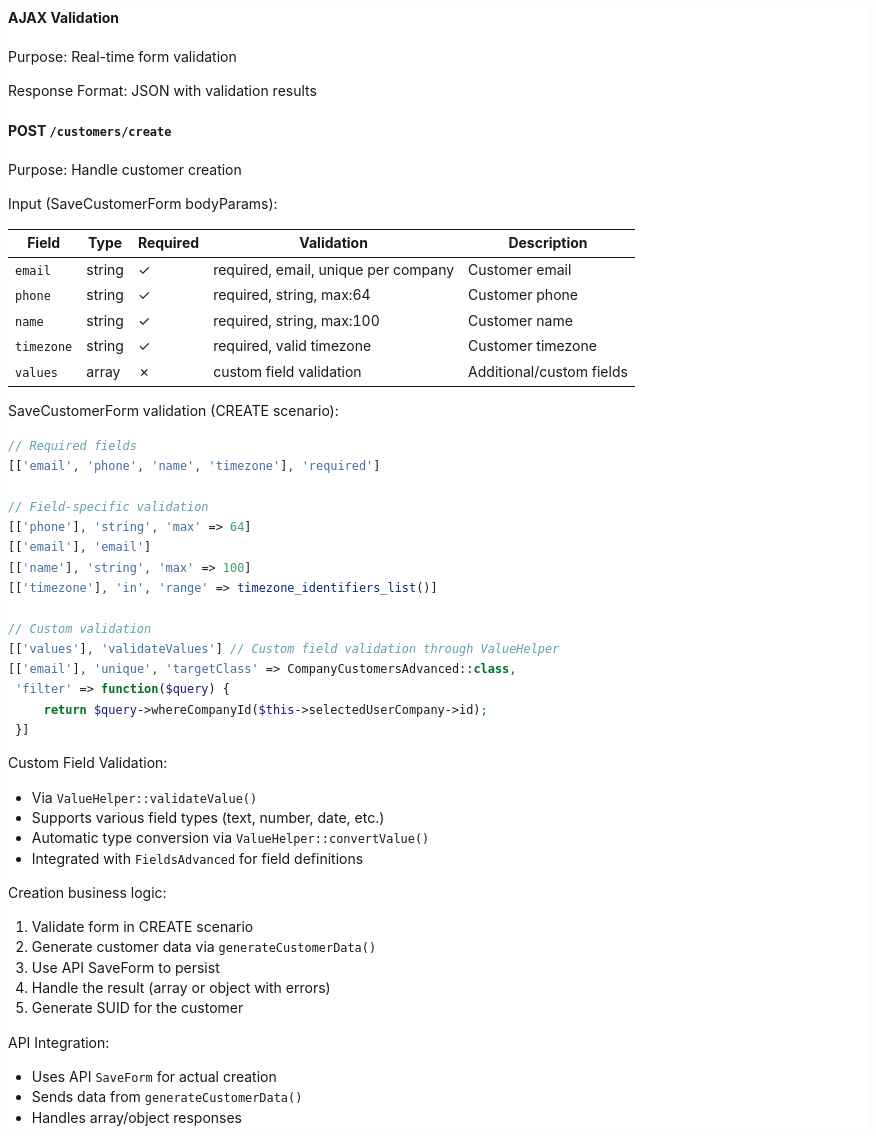 #### AJAX Validation
Purpose: Real-time form validation

Response Format: JSON with validation results

#### POST `/customers/create`
Purpose: Handle customer creation

Input (SaveCustomerForm bodyParams):

| Field | Type | Required | Validation | Description |
|------|------|----------|------------|-------------|
| `email` | string | ✓ | required, email, unique per company | Customer email |
| `phone` | string | ✓ | required, string, max:64 | Customer phone |
| `name` | string | ✓ | required, string, max:100 | Customer name |
| `timezone` | string | ✓ | required, valid timezone | Customer timezone |
| `values` | array | ✗ | custom field validation | Additional/custom fields |

SaveCustomerForm validation (CREATE scenario):
```php
// Required fields
[['email', 'phone', 'name', 'timezone'], 'required']

// Field-specific validation
[['phone'], 'string', 'max' => 64]
[['email'], 'email']
[['name'], 'string', 'max' => 100]
[['timezone'], 'in', 'range' => timezone_identifiers_list()]

// Custom validation
[['values'], 'validateValues'] // Custom field validation through ValueHelper
[['email'], 'unique', 'targetClass' => CompanyCustomersAdvanced::class,
 'filter' => function($query) {
     return $query->whereCompanyId($this->selectedUserCompany->id);
 }]
```

Custom Field Validation:
- Via `ValueHelper::validateValue()`
- Supports various field types (text, number, date, etc.)
- Automatic type conversion via `ValueHelper::convertValue()`
- Integrated with `FieldsAdvanced` for field definitions

Creation business logic:
1. Validate form in CREATE scenario
2. Generate customer data via `generateCustomerData()`
3. Use API SaveForm to persist
4. Handle the result (array or object with errors)
5. Generate SUID for the customer

API Integration:
- Uses API `SaveForm` for actual creation
- Sends data from `generateCustomerData()`
- Handles array/object responses
